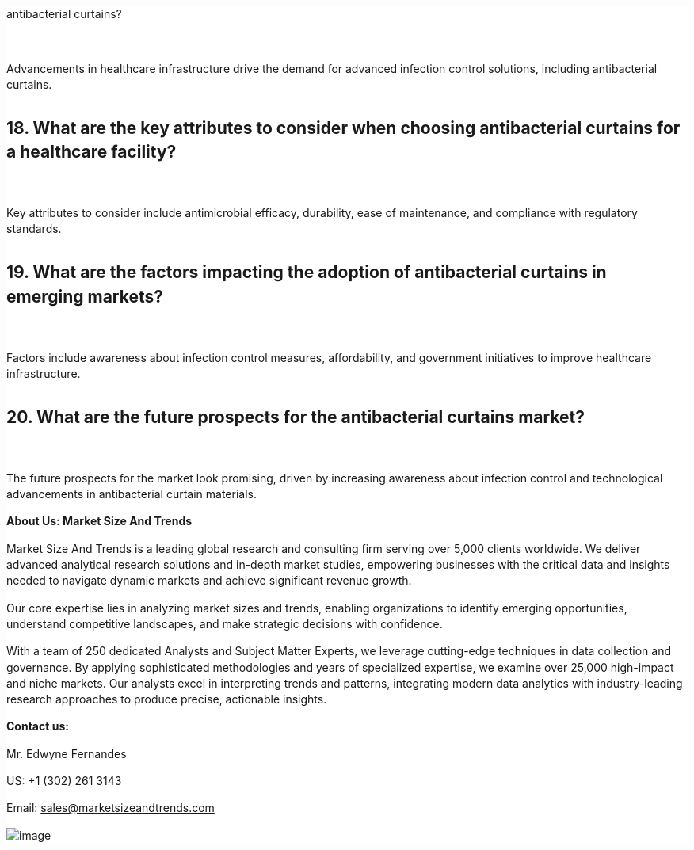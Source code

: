 antibacterial curtains?</h2><p>&nbsp;</p><p>Advancements in healthcare infrastructure drive the demand for advanced infection control solutions, including antibacterial curtains.</p><h2>18. What are the key attributes to consider when choosing antibacterial curtains for a healthcare facility?</h2><p>&nbsp;</p><p>Key attributes to consider include antimicrobial efficacy, durability, ease of maintenance, and compliance with regulatory standards.</p><h2>19. What are the factors impacting the adoption of antibacterial curtains in emerging markets?</h2><p>&nbsp;</p><p>Factors include awareness about infection control measures, affordability, and government initiatives to improve healthcare infrastructure.</p><h2>20. What are the future prospects for the antibacterial curtains market?</h2><p>&nbsp;</p><p>The future prospects for the market look promising, driven by increasing awareness about infection control and technological advancements in antibacterial curtain materials.</p></body></html></p><p><strong>About Us:&nbsp;Market Size And Trends</strong></p><p>Market Size And Trends&nbsp;is a leading global research and consulting firm serving over 5,000 clients worldwide. We deliver advanced analytical research solutions and in-depth market studies, empowering businesses with the critical data and insights needed to navigate dynamic markets and achieve significant revenue growth.</p><p>Our core expertise lies in analyzing market sizes and trends, enabling organizations to identify emerging opportunities, understand competitive landscapes, and make strategic decisions with confidence.</p><p>With a team of 250 dedicated Analysts and Subject Matter Experts, we leverage cutting-edge techniques in data collection and governance. By applying sophisticated methodologies and years of specialized expertise, we examine over 25,000 high-impact and niche markets. Our analysts excel in interpreting trends and patterns, integrating modern data analytics with industry-leading research approaches to produce precise, actionable insights.</p><p><strong>Contact us:</strong></p><p>Mr. Edwyne Fernandes</p><p>US: +1 (302) 261 3143</p><p>Email: <a href="mailto:sales@marketsizeandtrends.com">sales@marketsizeandtrends.com</a>&nbsp;</p>
![image](https://github.com/user-attachments/assets/f2ca49dc-424e-4163-b482-e546a1d3ced3)
